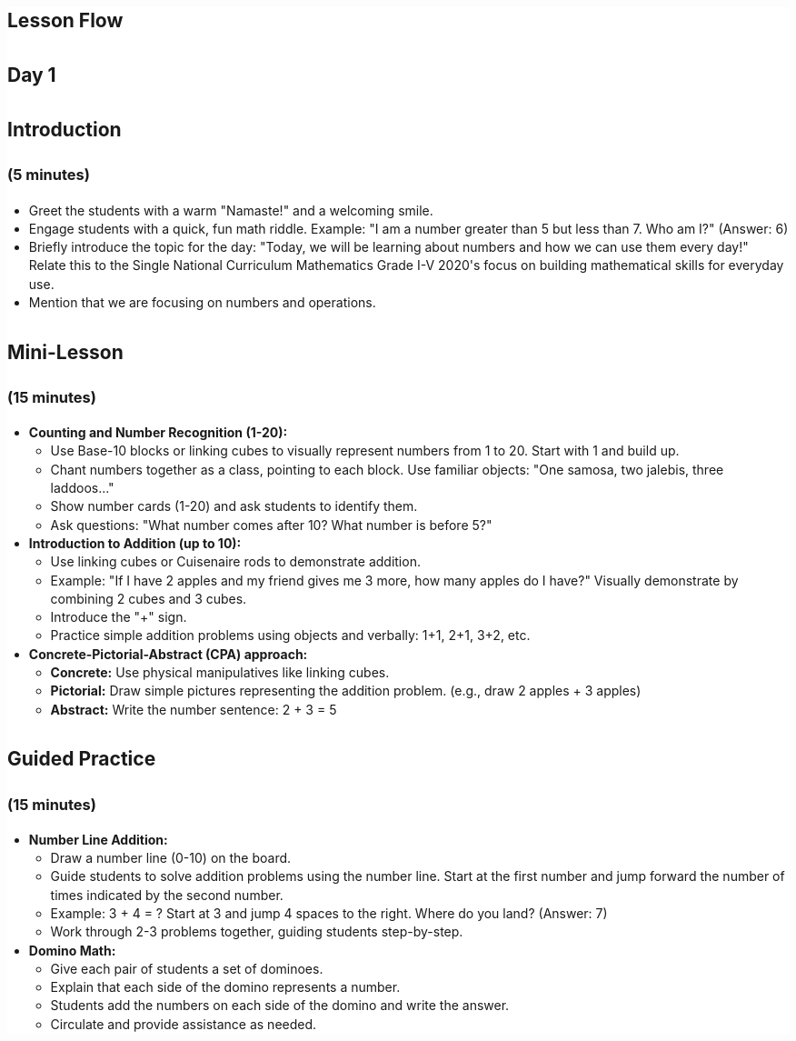 ## Lesson Flow
## Day 1
## Introduction

### (5 minutes)
*   Greet the students with a warm "Namaste!" and a welcoming smile.
*   Engage students with a quick, fun math riddle. Example: "I am a number greater than 5 but less than 7. Who am I?" (Answer: 6)
*   Briefly introduce the topic for the day: "Today, we will be learning about numbers and how we can use them every day!" Relate this to the Single National Curriculum Mathematics Grade I-V 2020's focus on building mathematical skills for everyday use.
*   Mention that we are focusing on numbers and operations.

## Mini-Lesson

### (15 minutes)
*   **Counting and Number Recognition (1-20):**
    *   Use Base-10 blocks or linking cubes to visually represent numbers from 1 to 20. Start with 1 and build up.
    *   Chant numbers together as a class, pointing to each block. Use familiar objects: "One samosa, two jalebis, three laddoos..."
    *   Show number cards (1-20) and ask students to identify them.
    *   Ask questions: "What number comes after 10? What number is before 5?"
*   **Introduction to Addition (up to 10):**
    *   Use linking cubes or Cuisenaire rods to demonstrate addition.
    *   Example: "If I have 2 apples and my friend gives me 3 more, how many apples do I have?" Visually demonstrate by combining 2 cubes and 3 cubes.
    *   Introduce the "+" sign.
    *   Practice simple addition problems using objects and verbally: 1+1, 2+1, 3+2, etc.
*   **Concrete-Pictorial-Abstract (CPA) approach:**
    *   **Concrete:** Use physical manipulatives like linking cubes.
    *   **Pictorial:** Draw simple pictures representing the addition problem. (e.g., draw 2 apples + 3 apples)
    *   **Abstract:** Write the number sentence: 2 + 3 = 5

## Guided Practice

### (15 minutes)
*   **Number Line Addition:**
    *   Draw a number line (0-10) on the board.
    *   Guide students to solve addition problems using the number line. Start at the first number and jump forward the number of times indicated by the second number.
    *   Example: 3 + 4 = ? Start at 3 and jump 4 spaces to the right. Where do you land? (Answer: 7)
    *   Work through 2-3 problems together, guiding students step-by-step.
*   **Domino Math:**
    *   Give each pair of students a set of dominoes.
    *   Explain that each side of the domino represents a number.
    *   Students add the numbers on each side of the domino and write the answer.
    *   Circulate and provide assistance as needed.
